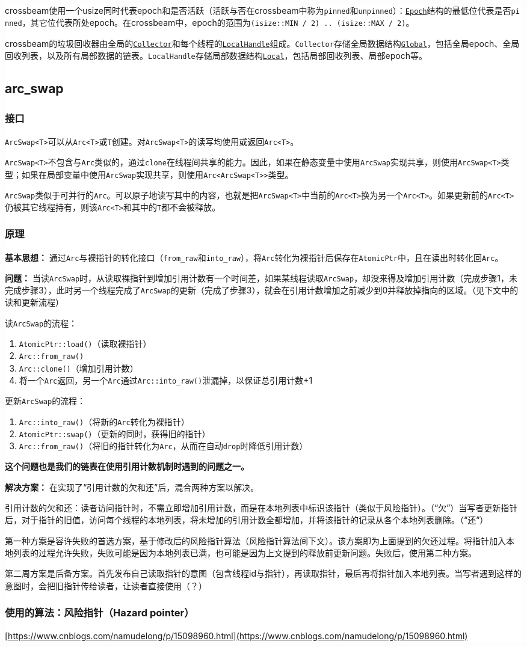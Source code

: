 crossbeam使用一个usize同时代表epoch和是否活跃（活跃与否在crossbeam中称为`pinned`和`unpinned`）：[`Epoch`](https://docs.rs/crossbeam-epoch/0.9.18/src/crossbeam_epoch/epoch.rs.html#17)结构的最低位代表是否`pinned`，其它位代表所处epoch。在crossbeam中，epoch的范围为`(isize::MIN / 2) .. (isize::MAX / 2)`。

crossbeam的垃圾回收器由全局的[`Collector`](https://docs.rs/crossbeam-epoch/0.9.18/src/crossbeam_epoch/collector.rs.html#22)和每个线程的[`LocalHandle`](https://docs.rs/crossbeam-epoch/0.9.18/src/crossbeam_epoch/collector.rs.html#73)组成。`Collector`存储全局数据结构[`Global`](https://docs.rs/crossbeam-epoch/0.9.18/src/crossbeam_epoch/internal.rs.html#156)，包括全局epoch、全局回收列表，以及所有局部数据的链表。`LocalHandle`存储局部数据结构[`Local`](https://docs.rs/crossbeam-epoch/0.9.18/src/crossbeam_epoch/internal.rs.html#271)，包括局部回收列表、局部epoch等。

## arc_swap

### 接口

`ArcSwap<T>`可以从`Arc<T>`或`T`创建。对`ArcSwap<T>`的读写均使用或返回`Arc<T>`。

`ArcSwap<T>`不包含与`Arc`类似的，通过`clone`在线程间共享的能力。因此，如果在静态变量中使用`ArcSwap`实现共享，则使用`ArcSwap<T>`类型；如果在局部变量中使用`ArcSwap`实现共享，则使用`Arc<ArcSwap<T>>`类型。

`ArcSwap`类似于可并行的`Arc`。可以原子地读写其中的内容，也就是把`ArcSwap<T>`中当前的`Arc<T>`换为另一个`Arc<T>`。如果更新前的`Arc<T>`仍被其它线程持有，则该`Arc<T>`和其中的`T`都不会被释放。

### 原理

**基本思想：** 通过`Arc`与裸指针的转化接口（`from_raw`和`into_raw`），将`Arc`转化为裸指针后保存在`AtomicPtr`中，且在读出时转化回`Arc`。

**问题：** 当读`ArcSwap`时，从读取裸指针到增加引用计数有一个时间差，如果某线程读取`ArcSwap`，却没来得及增加引用计数（完成步骤1，未完成步骤3），此时另一个线程完成了`ArcSwap`的更新（完成了步骤3），就会在引用计数增加之前减少到0并释放掉指向的区域。（见下文中的读和更新流程）

读`ArcSwap`的流程：

1. `AtomicPtr::load()`（读取裸指针）
2. `Arc::from_raw()`
3. `Arc::clone()`（增加引用计数）
4. 将一个`Arc`返回，另一个`Arc`通过`Arc::into_raw()`泄漏掉，以保证总引用计数+1

更新`ArcSwap`的流程：

1. `Arc::into_raw()`（将新的`Arc`转化为裸指针）
2. `AtomicPtr::swap()`（更新的同时，获得旧的指针）
3. `Arc::from_raw()`（将旧的指针转化为`Arc`，从而在自动`drop`时降低引用计数）

**这个问题也是我们的链表在使用引用计数机制时遇到的问题之一。**

**解决方案：** 在实现了“引用计数的欠和还”后，混合两种方案以解决。

引用计数的欠和还：读者访问指针时，不需立即增加引用计数，而是在本地列表中标识该指针（类似于风险指针）。（“欠”）当写者更新指针后，对于指针的旧值，访问每个线程的本地列表，将未增加的引用计数全都增加，并将该指针的记录从各个本地列表删除。（“还”）

第一种方案是容许失败的首选方案，基于修改后的风险指针算法（风险指针算法间下文）。该方案即为上面提到的欠还过程。将指针加入本地列表的过程允许失败，失败可能是因为本地列表已满，也可能是因为上文提到的释放前更新问题。失败后，使用第二种方案。

第二周方案是后备方案。首先发布自己读取指针的意图（包含线程id与指针），再读取指针，最后再将指针加入本地列表。当写者遇到这样的意图时，会把旧指针传给读者，让读者直接使用（？）

### 使用的算法：风险指针（Hazard pointer）

[https://www.cnblogs.com/namudelong/p/15098960.html](https://www.cnblogs.com/namudelong/p/15098960.html)
